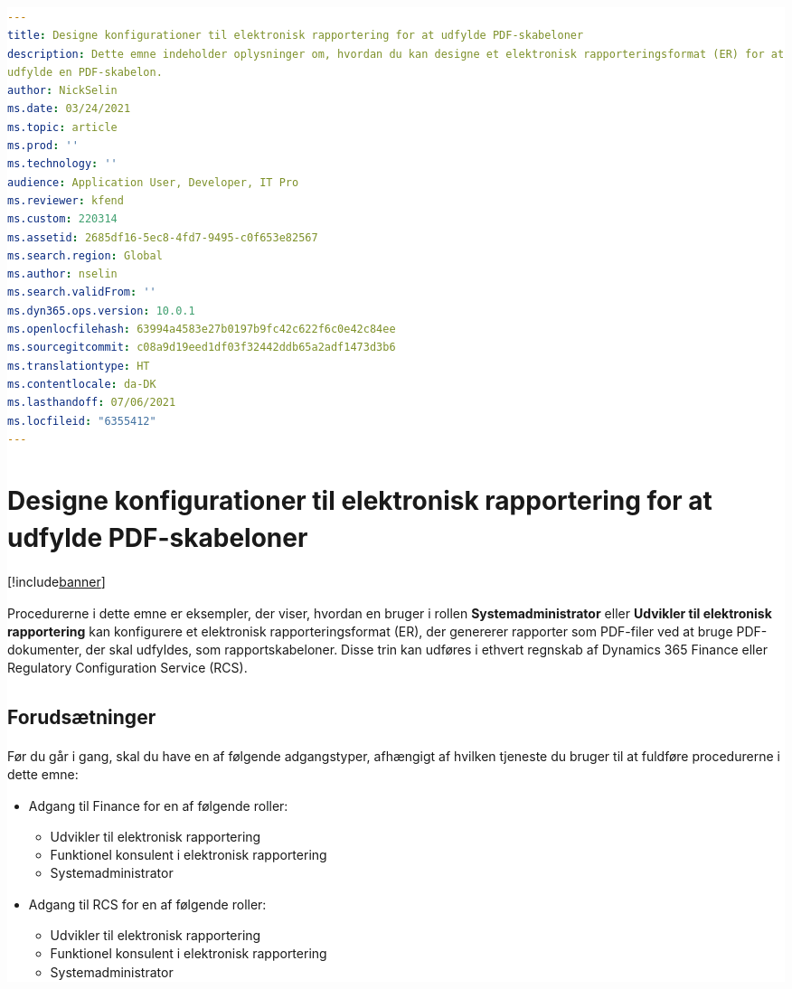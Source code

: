 ```yaml
---
title: Designe konfigurationer til elektronisk rapportering for at udfylde PDF-skabeloner
description: Dette emne indeholder oplysninger om, hvordan du kan designe et elektronisk rapporteringsformat (ER) for at udfylde en PDF-skabelon.
author: NickSelin
ms.date: 03/24/2021
ms.topic: article
ms.prod: ''
ms.technology: ''
audience: Application User, Developer, IT Pro
ms.reviewer: kfend
ms.custom: 220314
ms.assetid: 2685df16-5ec8-4fd7-9495-c0f653e82567
ms.search.region: Global
ms.author: nselin
ms.search.validFrom: ''
ms.dyn365.ops.version: 10.0.1
ms.openlocfilehash: 63994a4583e27b0197b9fc42c622f6c0e42c84ee
ms.sourcegitcommit: c08a9d19eed1df03f32442ddb65a2adf1473d3b6
ms.translationtype: HT
ms.contentlocale: da-DK
ms.lasthandoff: 07/06/2021
ms.locfileid: "6355412"
---
```

# <a name="design-er-configurations-to-fill-in-pdf-templates"></a>Designe konfigurationer til elektronisk rapportering for at udfylde PDF-skabeloner

[!include[banner](../includes/banner.md)]

Procedurerne i dette emne er eksempler, der viser, hvordan en bruger i rollen **Systemadministrator** eller **Udvikler til elektronisk rapportering** kan konfigurere et elektronisk rapporteringsformat (ER), der genererer rapporter som PDF-filer ved at bruge PDF-dokumenter, der skal udfyldes, som rapportskabeloner. Disse trin kan udføres i ethvert regnskab af Dynamics 365 Finance eller Regulatory Configuration Service (RCS).

## <a name="prerequisites"></a>Forudsætninger

Før du går i gang, skal du have en af følgende adgangstyper, afhængigt af hvilken tjeneste du bruger til at fuldføre procedurerne i dette emne:

- Adgang til Finance for en af følgende roller:

    - Udvikler til elektronisk rapportering
    - Funktionel konsulent i elektronisk rapportering
    - Systemadministrator

- Adgang til RCS for en af følgende roller:

    - Udvikler til elektronisk rapportering
    - Funktionel konsulent i elektronisk rapportering
    - Systemadministrator
